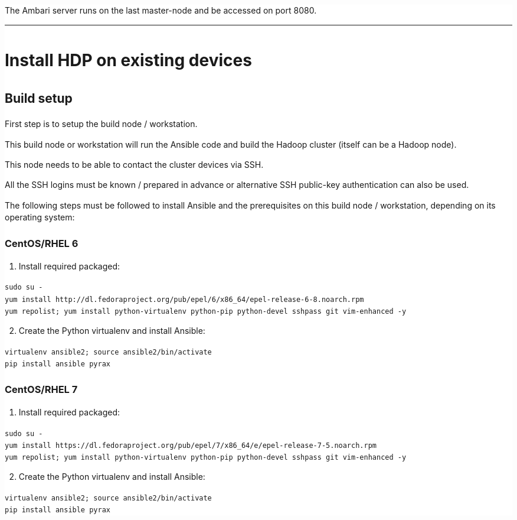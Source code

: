 The Ambari server runs on the last master-node and be accessed on port 8080.


---


# Install HDP on existing devices


## Build setup

First step is to setup the build node / workstation.

This build node or workstation will run the Ansible code and build the Hadoop cluster (itself can be a Hadoop node).

This node needs to be able to contact the cluster devices via SSH.

All the SSH logins must be known / prepared in advance or alternative SSH public-key authentication can also be used.

The following steps must be followed to install Ansible and the prerequisites on this build node / workstation, depending on its operating system:

### CentOS/RHEL 6

1. Install required packaged:

  ```
  sudo su -
  yum install http://dl.fedoraproject.org/pub/epel/6/x86_64/epel-release-6-8.noarch.rpm
  yum repolist; yum install python-virtualenv python-pip python-devel sshpass git vim-enhanced -y
  ```

2. Create the Python virtualenv and install Ansible:

  ```
  virtualenv ansible2; source ansible2/bin/activate
  pip install ansible pyrax
  ```

### CentOS/RHEL 7

1. Install required packaged:

  ```
  sudo su -
  yum install https://dl.fedoraproject.org/pub/epel/7/x86_64/e/epel-release-7-5.noarch.rpm
  yum repolist; yum install python-virtualenv python-pip python-devel sshpass git vim-enhanced -y
  ```

2. Create the Python virtualenv and install Ansible:

  ```
  virtualenv ansible2; source ansible2/bin/activate
  pip install ansible pyrax
  ```
